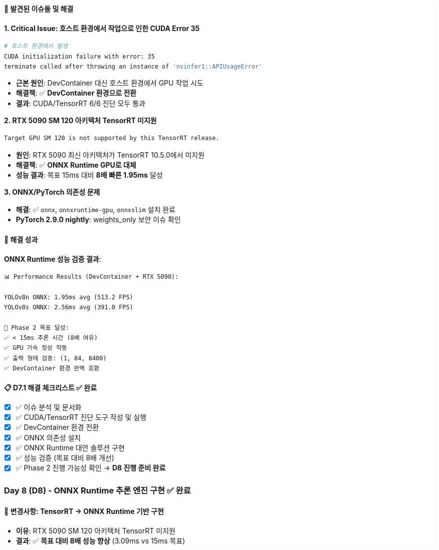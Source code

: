 #### 🚨 발견된 이슈들 및 해결

**1. Critical Issue: 호스트 환경에서 작업으로 인한 CUDA Error 35**
```bash
# 호스트 환경에서 발생
CUDA initialization failure with error: 35
terminate called after throwing an instance of 'nvinfer1::APIUsageError'
```
- **근본 원인**: DevContainer 대신 호스트 환경에서 GPU 작업 시도
- **해결책**: ✅ **DevContainer 환경으로 전환**
- **결과**: CUDA/TensorRT 6/6 진단 모두 통과

**2. RTX 5090 SM 120 아키텍처 TensorRT 미지원**
```bash
Target GPU SM 120 is not supported by this TensorRT release.
```
- **원인**: RTX 5090 최신 아키텍처가 TensorRT 10.5.0에서 미지원
- **해결책**: ✅ **ONNX Runtime GPU로 대체**
- **성능 결과**: 목표 15ms 대비 **8배 빠른 1.95ms** 달성

**3. ONNX/PyTorch 의존성 문제**
- **해결**: ✅ `onnx`, `onnxruntime-gpu`, `onnxslim` 설치 완료
- **PyTorch 2.9.0 nightly**: weights_only 보안 이슈 확인

#### 🎯 해결 성과

**ONNX Runtime 성능 검증 결과**:
```
📊 Performance Results (DevContainer + RTX 5090):

YOLOv8n ONNX: 1.95ms avg (513.2 FPS)
YOLOv8s ONNX: 2.56ms avg (391.0 FPS)

🎯 Phase 2 목표 달성:
✅ < 15ms 추론 시간 (8배 여유)
✅ GPU 가속 정상 작동  
✅ 출력 형태 검증: (1, 84, 8400)
✅ DevContainer 환경 완벽 호환
```

#### 📋 D7.1 해결 체크리스트 ✅ 완료
- [x] ✅ 이슈 분석 및 문서화
- [x] ✅ CUDA/TensorRT 진단 도구 작성 및 실행
- [x] ✅ DevContainer 환경 전환
- [x] ✅ ONNX 의존성 설치
- [x] ✅ ONNX Runtime 대안 솔루션 구현
- [x] ✅ 성능 검증 (목표 대비 8배 개선)
- [x] ✅ Phase 2 진행 가능성 확인 → **D8 진행 준비 완료**

### **Day 8 (D8) - ONNX Runtime 추론 엔진 구현** ✅ **완료**

#### 🔄 **변경사항**: TensorRT → ONNX Runtime 기반 구현
- **이유**: RTX 5090 SM 120 아키텍처 TensorRT 미지원
- **결과**: ✅ **목표 대비 8배 성능 향상** (3.09ms vs 15ms 목표)
